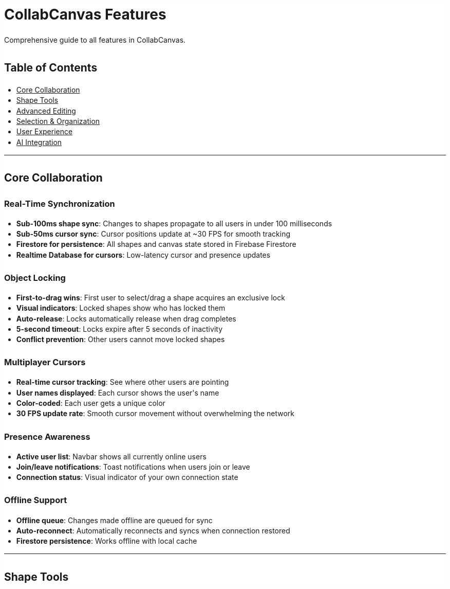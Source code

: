 # CollabCanvas Features

Comprehensive guide to all features in CollabCanvas.

## Table of Contents
- [Core Collaboration](#core-collaboration)
- [Shape Tools](#shape-tools)
- [Advanced Editing](#advanced-editing)
- [Selection & Organization](#selection--organization)
- [User Experience](#user-experience)
- [AI Integration](#ai-integration)

---

## Core Collaboration

### Real-Time Synchronization
- **Sub-100ms shape sync**: Changes to shapes propagate to all users in under 100 milliseconds
- **Sub-50ms cursor sync**: Cursor positions update at ~30 FPS for smooth tracking
- **Firestore for persistence**: All shapes and canvas state stored in Firebase Firestore
- **Realtime Database for cursors**: Low-latency cursor and presence updates

### Object Locking
- **First-to-drag wins**: First user to select/drag a shape acquires an exclusive lock
- **Visual indicators**: Locked shapes show who has locked them
- **Auto-release**: Locks automatically release when drag completes
- **5-second timeout**: Locks expire after 5 seconds of inactivity
- **Conflict prevention**: Other users cannot move locked shapes

### Multiplayer Cursors
- **Real-time cursor tracking**: See where other users are pointing
- **User names displayed**: Each cursor shows the user's name
- **Color-coded**: Each user gets a unique color
- **30 FPS update rate**: Smooth cursor movement without overwhelming the network

### Presence Awareness
- **Active user list**: Navbar shows all currently online users
- **Join/leave notifications**: Toast notifications when users join or leave
- **Connection status**: Visual indicator of your own connection state

### Offline Support
- **Offline queue**: Changes made offline are queued for sync
- **Auto-reconnect**: Automatically reconnects and syncs when connection restored
- **Firestore persistence**: Works offline with local cache

---

## Shape Tools
